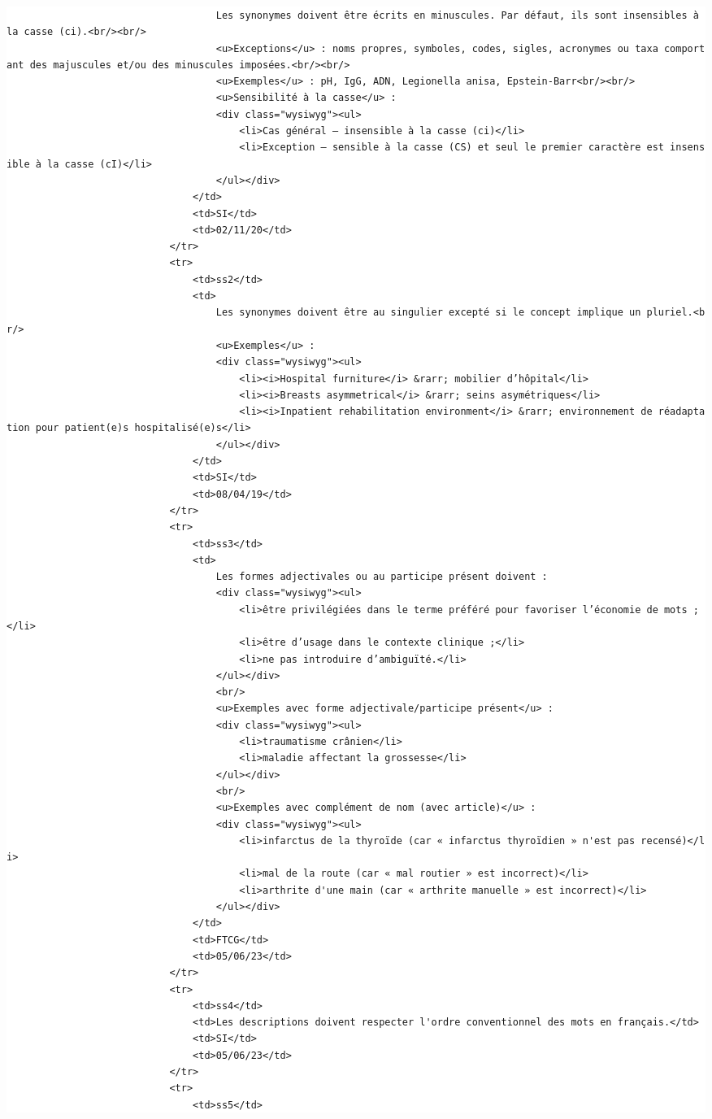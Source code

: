                                         Les synonymes doivent être écrits en minuscules. Par défaut, ils sont insensibles à la casse (ci).<br/><br/>
                                        <u>Exceptions</u> : noms propres, symboles, codes, sigles, acronymes ou taxa comportant des majuscules et/ou des minuscules imposées.<br/><br/>
                                        <u>Exemples</u> : pH, IgG, ADN, Legionella anisa, Epstein-Barr<br/><br/>
                                        <u>Sensibilité à la casse</u> :
                                        <div class="wysiwyg"><ul>
                                            <li>Cas général – insensible à la casse (ci)</li>
                                            <li>Exception – sensible à la casse (CS) et seul le premier caractère est insensible à la casse (cI)</li>
                                        </ul></div>
                                    </td>
                                    <td>SI</td>
                                    <td>02/11/20</td>
                                </tr>
                                <tr>
                                    <td>ss2</td>
                                    <td>
                                        Les synonymes doivent être au singulier excepté si le concept implique un pluriel.<br/>
                                        <u>Exemples</u> :
                                        <div class="wysiwyg"><ul>
                                            <li><i>Hospital furniture</i> &rarr; mobilier d’hôpital</li>
                                            <li><i>Breasts asymmetrical</i> &rarr; seins asymétriques</li>
                                            <li><i>Inpatient rehabilitation environment</i> &rarr; environnement de réadaptation pour patient(e)s hospitalisé(e)s</li>
                                        </ul></div>
                                    </td>
                                    <td>SI</td>
                                    <td>08/04/19</td>
                                </tr>
                                <tr>
                                    <td>ss3</td>
                                    <td>
                                        Les formes adjectivales ou au participe présent doivent :
                                        <div class="wysiwyg"><ul>
                                            <li>être privilégiées dans le terme préféré pour favoriser l’économie de mots ;</li>
                                            <li>être d’usage dans le contexte clinique ;</li>
                                            <li>ne pas introduire d’ambiguïté.</li>
                                        </ul></div>
                                        <br/>
                                        <u>Exemples avec forme adjectivale/participe présent</u> :
                                        <div class="wysiwyg"><ul>
                                            <li>traumatisme crânien</li>
                                            <li>maladie affectant la grossesse</li>
                                        </ul></div>
                                        <br/>
                                        <u>Exemples avec complément de nom (avec article)</u> :
                                        <div class="wysiwyg"><ul>
                                            <li>infarctus de la thyroïde (car « infarctus thyroïdien » n'est pas recensé)</li>
                                            <li>mal de la route (car « mal routier » est incorrect)</li>
                                            <li>arthrite d'une main (car « arthrite manuelle » est incorrect)</li>
                                        </ul></div>
                                    </td>
                                    <td>FTCG</td>
                                    <td>05/06/23</td>
                                </tr>
                                <tr>
                                    <td>ss4</td>
                                    <td>Les descriptions doivent respecter l'ordre conventionnel des mots en français.</td>
                                    <td>SI</td>
                                    <td>05/06/23</td>
                                </tr>
                                <tr>
                                    <td>ss5</td>